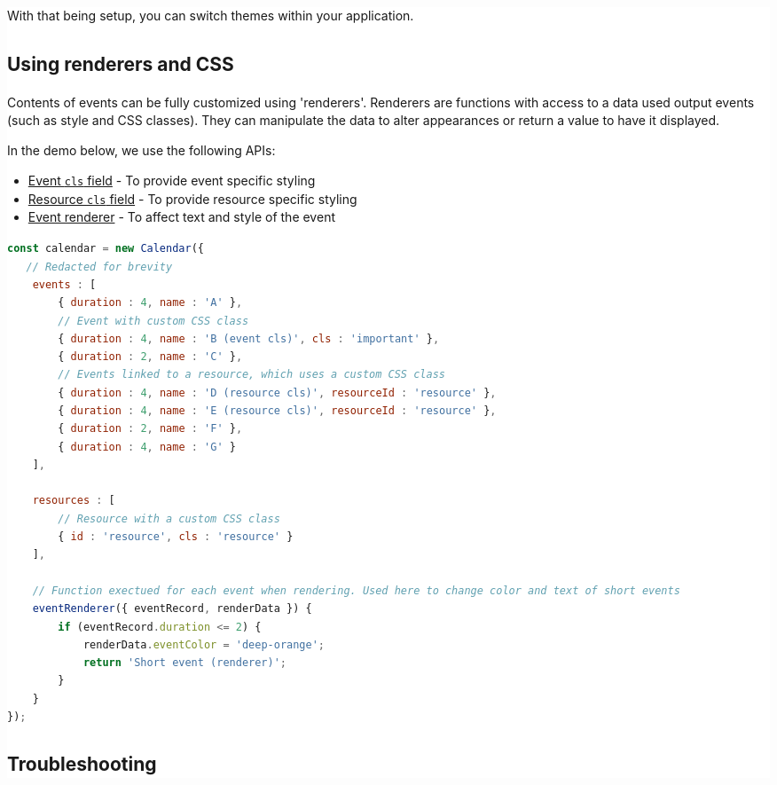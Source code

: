 With that being setup, you can switch themes within your application.

## Using renderers and CSS

Contents of events can be fully customized using 'renderers'. Renderers are functions with access to a data used output 
events (such as style and CSS classes). They can manipulate the data to alter appearances or return a value to have it 
displayed.

In the demo below, we use the following APIs:
* [Event `cls` field](#Scheduler/model/EventModel#field-cls) - To provide event specific styling
* [Resource `cls` field](#Scheduler/model/ResourceModel#field-cls) - To provide resource specific styling
* [Event renderer](#Calendar/widget/mixin/EventRenderer#config-eventRenderer) - To affect text and style of the event

<div class="external-example" data-file="Calendar/guides/styling/renderers.js"></div>

```javascript
const calendar = new Calendar({
   // Redacted for brevity
    events : [
        { duration : 4, name : 'A' },
        // Event with custom CSS class
        { duration : 4, name : 'B (event cls)', cls : 'important' },
        { duration : 2, name : 'C' },
        // Events linked to a resource, which uses a custom CSS class
        { duration : 4, name : 'D (resource cls)', resourceId : 'resource' },
        { duration : 4, name : 'E (resource cls)', resourceId : 'resource' },
        { duration : 2, name : 'F' },
        { duration : 4, name : 'G' }
    ],

    resources : [
        // Resource with a custom CSS class
        { id : 'resource', cls : 'resource' }
    ],

    // Function exectued for each event when rendering. Used here to change color and text of short events
    eventRenderer({ eventRecord, renderData }) {
        if (eventRecord.duration <= 2) {
            renderData.eventColor = 'deep-orange';
            return 'Short event (renderer)';
        }
    }
});
```

## Troubleshooting
